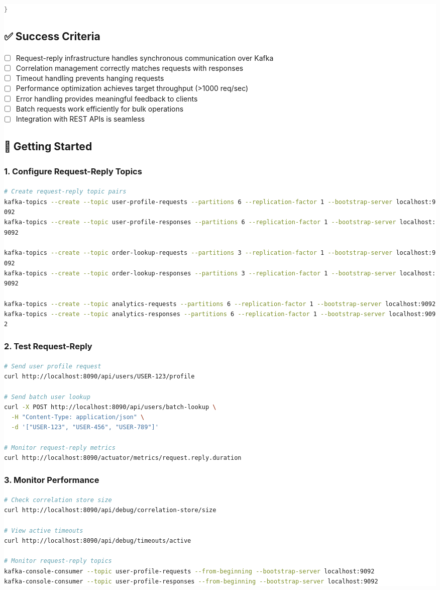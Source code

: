 ```kotlin
}
```

## ✅ Success Criteria
- [ ] Request-reply infrastructure handles synchronous communication over Kafka
- [ ] Correlation management correctly matches requests with responses
- [ ] Timeout handling prevents hanging requests
- [ ] Performance optimization achieves target throughput (&gt;1000 req/sec)
- [ ] Error handling provides meaningful feedback to clients
- [ ] Batch requests work efficiently for bulk operations
- [ ] Integration with REST APIs is seamless

## 🚀 Getting Started

### 1. Configure Request-Reply Topics
```bash
# Create request-reply topic pairs
kafka-topics --create --topic user-profile-requests --partitions 6 --replication-factor 1 --bootstrap-server localhost:9092
kafka-topics --create --topic user-profile-responses --partitions 6 --replication-factor 1 --bootstrap-server localhost:9092

kafka-topics --create --topic order-lookup-requests --partitions 3 --replication-factor 1 --bootstrap-server localhost:9092
kafka-topics --create --topic order-lookup-responses --partitions 3 --replication-factor 1 --bootstrap-server localhost:9092

kafka-topics --create --topic analytics-requests --partitions 6 --replication-factor 1 --bootstrap-server localhost:9092
kafka-topics --create --topic analytics-responses --partitions 6 --replication-factor 1 --bootstrap-server localhost:9092
```

### 2. Test Request-Reply
```bash
# Send user profile request
curl http://localhost:8090/api/users/USER-123/profile

# Send batch user lookup
curl -X POST http://localhost:8090/api/users/batch-lookup \
  -H "Content-Type: application/json" \
  -d '["USER-123", "USER-456", "USER-789"]'

# Monitor request-reply metrics
curl http://localhost:8090/actuator/metrics/request.reply.duration
```

### 3. Monitor Performance
```bash
# Check correlation store size
curl http://localhost:8090/api/debug/correlation-store/size

# View active timeouts
curl http://localhost:8090/api/debug/timeouts/active

# Monitor request-reply topics
kafka-console-consumer --topic user-profile-requests --from-beginning --bootstrap-server localhost:9092
kafka-console-consumer --topic user-profile-responses --from-beginning --bootstrap-server localhost:9092
```

